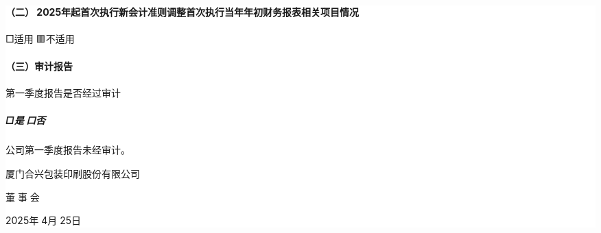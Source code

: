 #### （二） 2025年起首次执行新会计准则调整首次执行当年年初财务报表相关项目情况  

□适用 🟥不适用  

#### （三）审计报告  

第一季度报告是否经过审计  

##### □是 口否  

公司第一季度报告未经审计。  

厦门合兴包装印刷股份有限公司  

董 事 会  

2025年 4月 25日  

